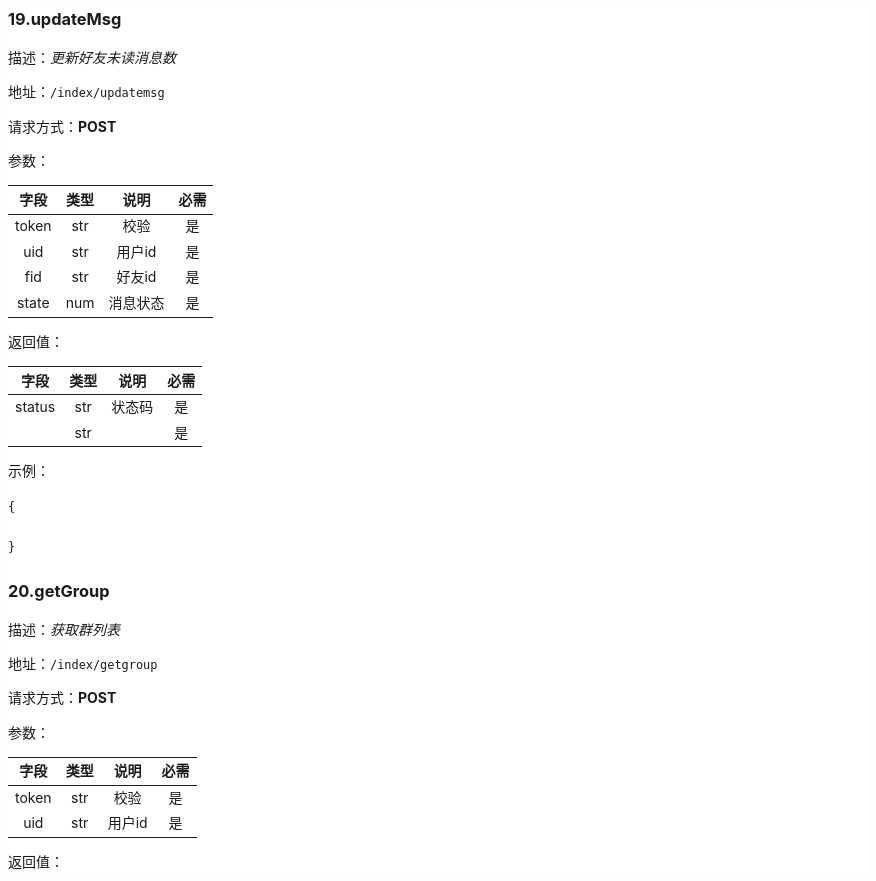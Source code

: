 


### 19.updateMsg

描述：*更新好友未读消息数*

地址：`/index/updatemsg`

请求方式：**POST**

参数：

| 字段  | 类型 |   说明   | 必需 |
| :---: | :--: | :------: | :--: |
| token | str  |   校验   |  是  |
|  uid  | str  |  用户id  |  是  |
|  fid  | str  |  好友id  |  是  |
| state | num  | 消息状态 |  是  |

返回值：

|  字段  | 类型 |  说明  | 必需 |
| :----: | :--: | :----: | :--: |
| status | str  | 状态码 |  是  |
|        | str  |        |  是  |

示例：

```javascript
{
    
}
```





### 20.getGroup

描述：*获取群列表*

地址：`/index/getgroup`

请求方式：**POST**

参数：

| 字段  | 类型 |  说明  | 必需 |
| :---: | :--: | :----: | :--: |
| token | str  |  校验  |  是  |
|  uid  | str  | 用户id |  是  |

返回值：

